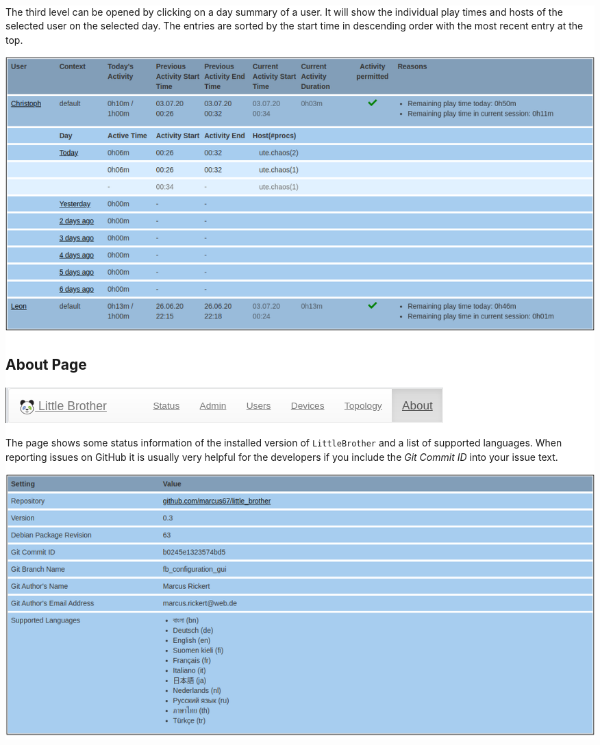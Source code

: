The third level can be opened by clicking on a day summary of a user. It will show the individual play times and
hosts of the selected user on the selected day. The entries are sorted by the start time in descending order with
the most recent entry at the top.   

![Status-Level-3](doc/status-level-3.png)

## About Page

![Menubar-About](doc/menubar-about.png)

The page shows some status information of the installed version of `LittleBrother` and a list of supported languages.
When reporting issues on GitHub it is usually very helpful for the developers if you include the *Git Commit ID*
into your issue text.
 
![Menubar-About](doc/about.png)  
